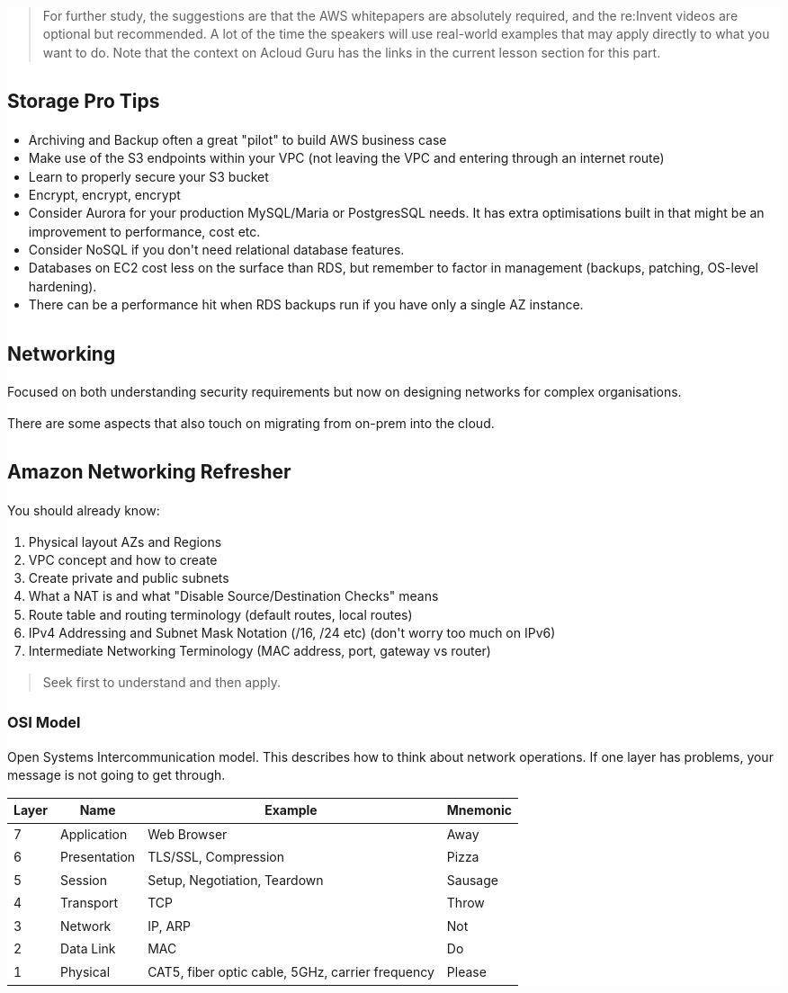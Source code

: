 > For further study, the suggestions are that the AWS whitepapers are absolutely required, and the re:Invent videos are optional but recommended. A lot of the time the speakers will use real-world examples that may apply directly to what you want to do. Note that the context on Acloud Guru has the links in the current lesson section for this part.

## Storage Pro Tips

- Archiving and Backup often a great "pilot" to build AWS business case
- Make use of the S3 endpoints within your VPC (not leaving the VPC and entering through an internet route)
- Learn to properly secure your S3 bucket
- Encrypt, encrypt, encrypt
- Consider Aurora for your production MySQL/Maria or PostgresSQL needs. It has extra optimisations built in that might be an improvement to performance, cost etc.
- Consider NoSQL if you don't need relational database features.
- Databases on EC2 cost less on the surface than RDS, but remember to factor in management (backups, patching, OS-level hardening).
- There can be a performance hit when RDS backups run if you have only a single AZ instance.

## Networking

Focused on both understanding security requirements but now on designing networks for complex organisations.

There are some aspects that also touch on migrating from on-prem into the cloud.

## Amazon Networking Refresher

You should already know:

1. Physical layout AZs and Regions
2. VPC concept and how to create
3. Create private and public subnets
4. What a NAT is and what "Disable Source/Destination Checks" means
5. Route table and routing terminology (default routes, local routes)
6. IPv4 Addressing and Subnet Mask Notation (/16, /24 etc) (don't worry too much on IPv6)
7. Intermediate Networking Terminology (MAC address, port, gateway vs router)

> Seek first to understand and then apply.

### OSI Model

Open Systems Intercommunication model. This describes how to think about network operations. If one layer has problems, your message is not going to get through.

| Layer | Name         | Example                                          | Mnemonic |
| ----- | ------------ | ------------------------------------------------ | -------- |
| 7     | Application  | Web Browser                                      | Away     |
| 6     | Presentation | TLS/SSL, Compression                             | Pizza    |
| 5     | Session      | Setup, Negotiation, Teardown                     | Sausage  |
| 4     | Transport    | TCP                                              | Throw    |
| 3     | Network      | IP, ARP                                          | Not      |
| 2     | Data Link    | MAC                                              | Do       |
| 1     | Physical     | CAT5, fiber optic cable, 5GHz, carrier frequency | Please   |
